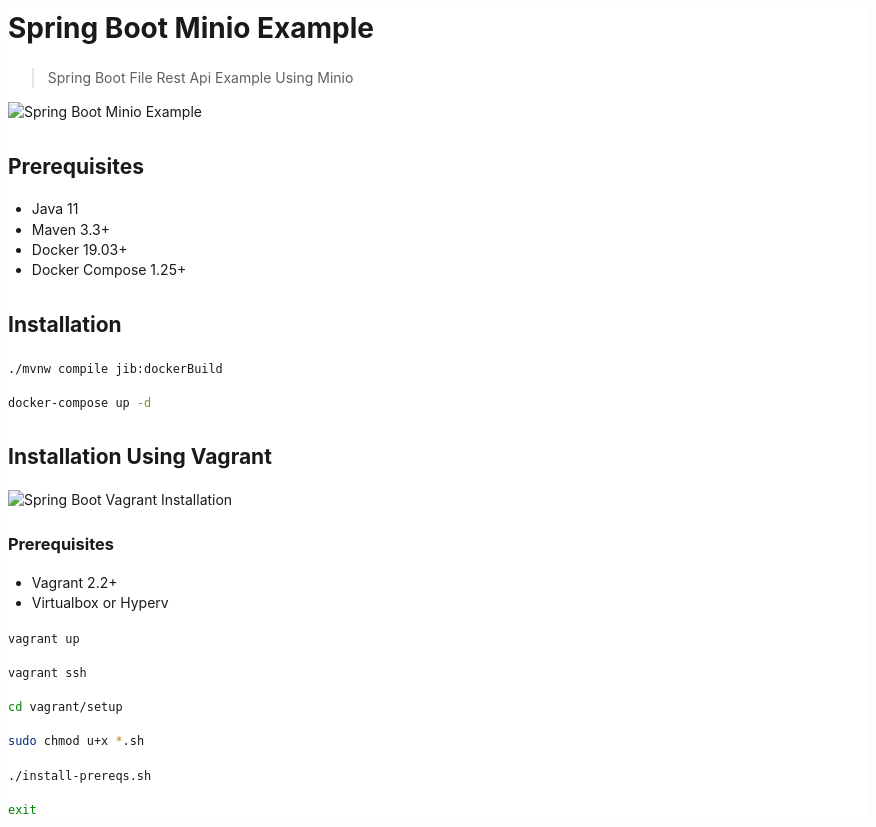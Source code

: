 # Spring Boot Minio Example
> Spring Boot File Rest Api Example Using Minio
>
<img src="https://github.com/susimsek/spring-boot-minio-example/blob/main/images/spring-boot-minio-example.png" alt="Spring Boot Minio Example" width="100%" height="100%"/> 

## Prerequisites

* Java 11
* Maven 3.3+
* Docker 19.03+
* Docker Compose 1.25+

## Installation


```sh
./mvnw compile jib:dockerBuild
```


```sh
docker-compose up -d 
```

## Installation Using Vagrant

<img src="https://github.com/susimsek/spring-boot-minio-example/blob/main/images/vagrant-installation.png" alt="Spring Boot Vagrant Installation" width="100%" height="100%"/> 

### Prerequisites

* Vagrant 2.2+
* Virtualbox or Hyperv

```sh
vagrant up
```

```sh
vagrant ssh
```

```sh
cd vagrant/setup
```

```sh
sudo chmod u+x *.sh
```

```sh
./install-prereqs.sh
```

```sh
exit
```
